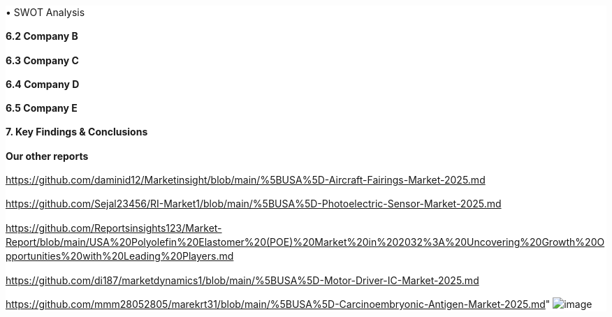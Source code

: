 • SWOT Analysis

<strong>6.2 Company B</strong>

<strong>6.3 Company C</strong>

<strong>6.4 Company D</strong>

<strong>6.5 Company E</strong>

<strong>7. Key Findings & Conclusions</strong>

<strong>Our other reports</strong>

<a href=https://github.com/daminid12/Marketinsight/blob/main/%5BUSA%5D-Aircraft-Fairings-Market-2025.md>https://github.com/daminid12/Marketinsight/blob/main/%5BUSA%5D-Aircraft-Fairings-Market-2025.md</a>

<a href=https://github.com/Sejal23456/RI-Market1/blob/main/%5BUSA%5D-Photoelectric-Sensor-Market-2025.md>https://github.com/Sejal23456/RI-Market1/blob/main/%5BUSA%5D-Photoelectric-Sensor-Market-2025.md</a>

<a href=https://github.com/Reportsinsights123/Market-Report/blob/main/USA%20Polyolefin%20Elastomer%20(POE)%20Market%20in%202032%3A%20Uncovering%20Growth%20Opportunities%20with%20Leading%20Players.md>https://github.com/Reportsinsights123/Market-Report/blob/main/USA%20Polyolefin%20Elastomer%20(POE)%20Market%20in%202032%3A%20Uncovering%20Growth%20Opportunities%20with%20Leading%20Players.md</a>

<a href=https://github.com/di187/marketdynamics1/blob/main/%5BUSA%5D-Motor-Driver-IC-Market-2025.md>https://github.com/di187/marketdynamics1/blob/main/%5BUSA%5D-Motor-Driver-IC-Market-2025.md</a>

<a href=https://github.com/mmm28052805/marekrt31/blob/main/%5BUSA%5D-Carcinoembryonic-Antigen-Market-2025.md>https://github.com/mmm28052805/marekrt31/blob/main/%5BUSA%5D-Carcinoembryonic-Antigen-Market-2025.md</a>"
![image](https://github.com/user-attachments/assets/b33fa32f-fc49-4455-9425-dbd4824a2513)
